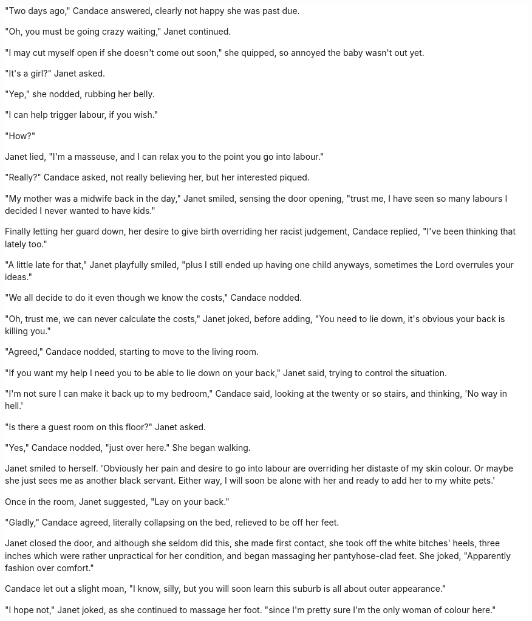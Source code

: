  "Two days ago," Candace answered, clearly not happy she was past due. 

 "Oh, you must be going crazy waiting," Janet continued. 

 "I may cut myself open if she doesn't come out soon," she quipped, so annoyed the baby wasn't out yet. 

 "It's a girl?" Janet asked. 

 "Yep," she nodded, rubbing her belly. 

 "I can help trigger labour, if you wish." 

 "How?" 

 Janet lied, "I'm a masseuse, and I can relax you to the point you go into labour." 

 "Really?" Candace asked, not really believing her, but her interested piqued. 

 "My mother was a midwife back in the day," Janet smiled, sensing the door opening, "trust me, I have seen so many labours I decided I never wanted to have kids." 

 Finally letting her guard down, her desire to give birth overriding her racist judgement, Candace replied, "I've been thinking that lately too." 

 "A little late for that," Janet playfully smiled, "plus I still ended up having one child anyways, sometimes the Lord overrules your ideas." 

 "We all decide to do it even though we know the costs," Candace nodded. 

 "Oh, trust me, we can never calculate the costs," Janet joked, before adding, "You need to lie down, it's obvious your back is killing you." 

 "Agreed," Candace nodded, starting to move to the living room. 

 "If you want my help I need you to be able to lie down on your back," Janet said, trying to control the situation. 

 "I'm not sure I can make it back up to my bedroom," Candace said, looking at the twenty or so stairs, and thinking, 'No way in hell.' 

 "Is there a guest room on this floor?" Janet asked. 

 "Yes," Candace nodded, "just over here." She began walking. 

 Janet smiled to herself. 'Obviously her pain and desire to go into labour are overriding her distaste of my skin colour. Or maybe she just sees me as another black servant. Either way, I will soon be alone with her and ready to add her to my white pets.' 

 Once in the room, Janet suggested, "Lay on your back." 

 "Gladly," Candace agreed, literally collapsing on the bed, relieved to be off her feet. 

 Janet closed the door, and although she seldom did this, she made first contact, she took off the white bitches' heels, three inches which were rather unpractical for her condition, and began massaging her pantyhose-clad feet. She joked, "Apparently fashion over comfort." 

 Candace let out a slight moan, "I know, silly, but you will soon learn this suburb is all about outer appearance." 

 "I hope not," Janet joked, as she continued to massage her foot. "since I'm pretty sure I'm the only woman of colour here." 
